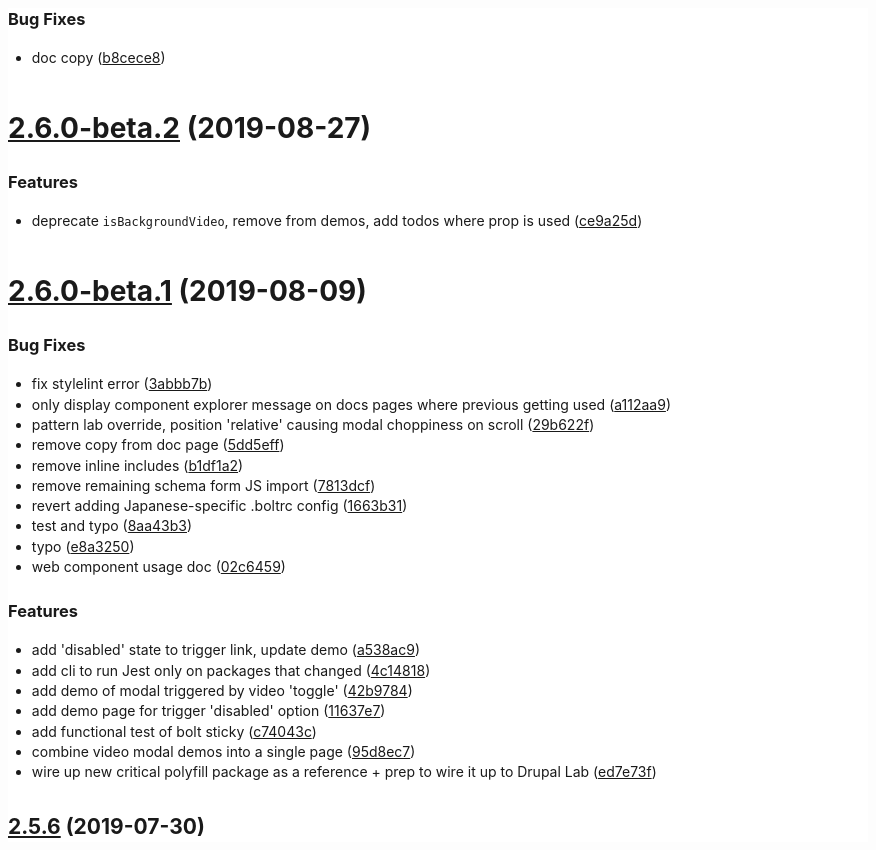 ### Bug Fixes

- doc copy ([b8cece8](https://github.com/bolt-design-system/bolt/commit/b8cece8))

# [2.6.0-beta.2](https://github.com/bolt-design-system/bolt/compare/v2.6.0-beta.1...v2.6.0-beta.2) (2019-08-27)

### Features

- deprecate `isBackgroundVideo`, remove from demos, add todos where prop is used ([ce9a25d](https://github.com/bolt-design-system/bolt/commit/ce9a25d))

# [2.6.0-beta.1](https://github.com/bolt-design-system/bolt/compare/v2.5.6...v2.6.0-beta.1) (2019-08-09)

### Bug Fixes

- fix stylelint error ([3abbb7b](https://github.com/bolt-design-system/bolt/commit/3abbb7b))
- only display component explorer message on docs pages where previous getting used ([a112aa9](https://github.com/bolt-design-system/bolt/commit/a112aa9))
- pattern lab override, position 'relative' causing modal choppiness on scroll ([29b622f](https://github.com/bolt-design-system/bolt/commit/29b622f))
- remove copy from doc page ([5dd5eff](https://github.com/bolt-design-system/bolt/commit/5dd5eff))
- remove inline includes ([b1df1a2](https://github.com/bolt-design-system/bolt/commit/b1df1a2))
- remove remaining schema form JS import ([7813dcf](https://github.com/bolt-design-system/bolt/commit/7813dcf))
- revert adding Japanese-specific .boltrc config ([1663b31](https://github.com/bolt-design-system/bolt/commit/1663b31))
- test and typo ([8aa43b3](https://github.com/bolt-design-system/bolt/commit/8aa43b3))
- typo ([e8a3250](https://github.com/bolt-design-system/bolt/commit/e8a3250))
- web component usage doc ([02c6459](https://github.com/bolt-design-system/bolt/commit/02c6459))

### Features

- add 'disabled' state to trigger link, update demo ([a538ac9](https://github.com/bolt-design-system/bolt/commit/a538ac9))
- add cli to run Jest only on packages that changed ([4c14818](https://github.com/bolt-design-system/bolt/commit/4c14818))
- add demo of modal triggered by video 'toggle' ([42b9784](https://github.com/bolt-design-system/bolt/commit/42b9784))
- add demo page for trigger 'disabled' option ([11637e7](https://github.com/bolt-design-system/bolt/commit/11637e7))
- add functional test of bolt sticky ([c74043c](https://github.com/bolt-design-system/bolt/commit/c74043c))
- combine video modal demos into a single page ([95d8ec7](https://github.com/bolt-design-system/bolt/commit/95d8ec7))
- wire up new critical polyfill package as a reference + prep to wire it up to Drupal Lab ([ed7e73f](https://github.com/bolt-design-system/bolt/commit/ed7e73f))

## [2.5.6](https://github.com/bolt-design-system/bolt/compare/v2.5.5...v2.5.6) (2019-07-30)
